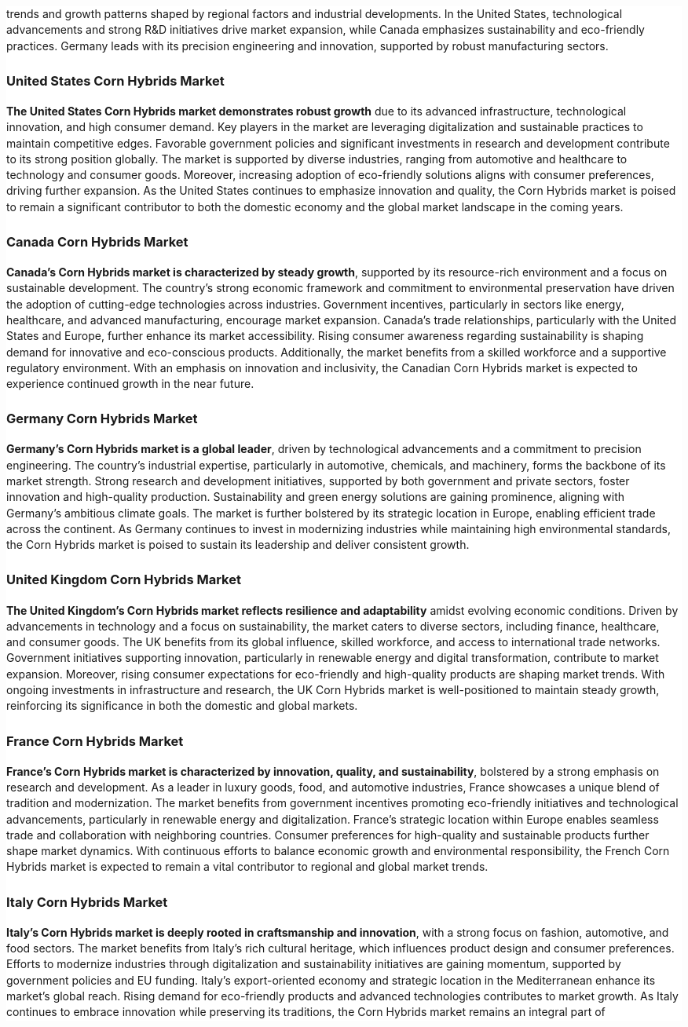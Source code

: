 trends and growth patterns shaped by regional factors and industrial developments. In the United States, technological advancements and strong R&amp;D initiatives drive market expansion, while Canada emphasizes sustainability and eco-friendly practices. Germany leads with its precision engineering and innovation, supported by robust manufacturing sectors.</span></em></p></blockquote><h3><strong>United States Corn Hybrids Market</strong></h3><p><strong>The United States Corn Hybrids market demonstrates robust growth</strong> due to its advanced infrastructure, technological innovation, and high consumer demand. Key players in the market are leveraging digitalization and sustainable practices to maintain competitive edges. Favorable government policies and significant investments in research and development contribute to its strong position globally. The market is supported by diverse industries, ranging from automotive and healthcare to technology and consumer goods. Moreover, increasing adoption of eco-friendly solutions aligns with consumer preferences, driving further expansion. As the United States continues to emphasize innovation and quality, the Corn Hybrids market is poised to remain a significant contributor to both the domestic economy and the global market landscape in the coming years.</p><h3><strong>Canada Corn Hybrids Market</strong></h3><p><strong>Canada&rsquo;s Corn Hybrids market is characterized by steady growth</strong>, supported by its resource-rich environment and a focus on sustainable development. The country&rsquo;s strong economic framework and commitment to environmental preservation have driven the adoption of cutting-edge technologies across industries. Government incentives, particularly in sectors like energy, healthcare, and advanced manufacturing, encourage market expansion. Canada&rsquo;s trade relationships, particularly with the United States and Europe, further enhance its market accessibility. Rising consumer awareness regarding sustainability is shaping demand for innovative and eco-conscious products. Additionally, the market benefits from a skilled workforce and a supportive regulatory environment. With an emphasis on innovation and inclusivity, the Canadian Corn Hybrids market is expected to experience continued growth in the near future.</p><h3><strong>Germany Corn Hybrids Market</strong></h3><p><strong>Germany&rsquo;s Corn Hybrids market is a global leader</strong>, driven by technological advancements and a commitment to precision engineering. The country&rsquo;s industrial expertise, particularly in automotive, chemicals, and machinery, forms the backbone of its market strength. Strong research and development initiatives, supported by both government and private sectors, foster innovation and high-quality production. Sustainability and green energy solutions are gaining prominence, aligning with Germany&rsquo;s ambitious climate goals. The market is further bolstered by its strategic location in Europe, enabling efficient trade across the continent. As Germany continues to invest in modernizing industries while maintaining high environmental standards, the Corn Hybrids market is poised to sustain its leadership and deliver consistent growth.</p><h3><strong>United Kingdom Corn Hybrids Market</strong></h3><p><strong>The United Kingdom&rsquo;s Corn Hybrids market reflects resilience and adaptability</strong> amidst evolving economic conditions. Driven by advancements in technology and a focus on sustainability, the market caters to diverse sectors, including finance, healthcare, and consumer goods. The UK benefits from its global influence, skilled workforce, and access to international trade networks. Government initiatives supporting innovation, particularly in renewable energy and digital transformation, contribute to market expansion. Moreover, rising consumer expectations for eco-friendly and high-quality products are shaping market trends. With ongoing investments in infrastructure and research, the UK Corn Hybrids market is well-positioned to maintain steady growth, reinforcing its significance in both the domestic and global markets.</p><h3><strong>France Corn Hybrids Market</strong></h3><p><strong>France&rsquo;s Corn Hybrids market is characterized by innovation, quality, and sustainability</strong>, bolstered by a strong emphasis on research and development. As a leader in luxury goods, food, and automotive industries, France showcases a unique blend of tradition and modernization. The market benefits from government incentives promoting eco-friendly initiatives and technological advancements, particularly in renewable energy and digitalization. France&rsquo;s strategic location within Europe enables seamless trade and collaboration with neighboring countries. Consumer preferences for high-quality and sustainable products further shape market dynamics. With continuous efforts to balance economic growth and environmental responsibility, the French Corn Hybrids market is expected to remain a vital contributor to regional and global market trends.</p><h3><strong>Italy Corn Hybrids Market</strong></h3><p><strong>Italy&rsquo;s Corn Hybrids market is deeply rooted in craftsmanship and innovation</strong>, with a strong focus on fashion, automotive, and food sectors. The market benefits from Italy&rsquo;s rich cultural heritage, which influences product design and consumer preferences. Efforts to modernize industries through digitalization and sustainability initiatives are gaining momentum, supported by government policies and EU funding. Italy&rsquo;s export-oriented economy and strategic location in the Mediterranean enhance its market&rsquo;s global reach. Rising demand for eco-friendly products and advanced technologies contributes to market growth. As Italy continues to embrace innovation while preserving its traditions, the Corn Hybrids market remains an integral part of